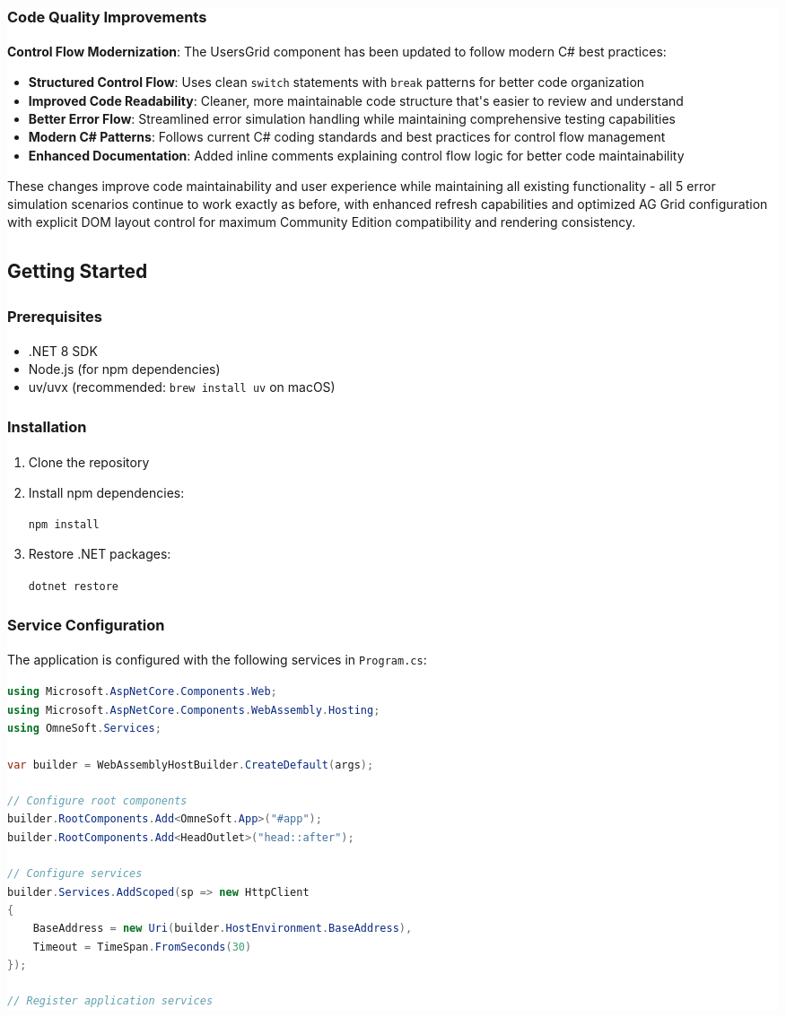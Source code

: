 ### Code Quality Improvements

**Control Flow Modernization**: The UsersGrid component has been updated to follow modern C# best practices:

- **Structured Control Flow**: Uses clean `switch` statements with `break` patterns for better code organization
- **Improved Code Readability**: Cleaner, more maintainable code structure that's easier to review and understand
- **Better Error Flow**: Streamlined error simulation handling while maintaining comprehensive testing capabilities
- **Modern C# Patterns**: Follows current C# coding standards and best practices for control flow management
- **Enhanced Documentation**: Added inline comments explaining control flow logic for better code maintainability

These changes improve code maintainability and user experience while maintaining all existing functionality - all 5 error simulation scenarios continue to work exactly as before, with enhanced refresh capabilities and optimized AG Grid configuration with explicit DOM layout control for maximum Community Edition compatibility and rendering consistency.

## Getting Started

### Prerequisites

- .NET 8 SDK
- Node.js (for npm dependencies)
- uv/uvx (recommended: `brew install uv` on macOS)

### Installation

1. Clone the repository
2. Install npm dependencies:

   ```bash
   npm install
   ```

3. Restore .NET packages:

   ```bash
   dotnet restore
   ```

### Service Configuration

The application is configured with the following services in `Program.cs`:

```csharp
using Microsoft.AspNetCore.Components.Web;
using Microsoft.AspNetCore.Components.WebAssembly.Hosting;
using OmneSoft.Services;

var builder = WebAssemblyHostBuilder.CreateDefault(args);

// Configure root components
builder.RootComponents.Add<OmneSoft.App>("#app");
builder.RootComponents.Add<HeadOutlet>("head::after");

// Configure services
builder.Services.AddScoped(sp => new HttpClient
{
    BaseAddress = new Uri(builder.HostEnvironment.BaseAddress),
    Timeout = TimeSpan.FromSeconds(30)
});

// Register application services
```